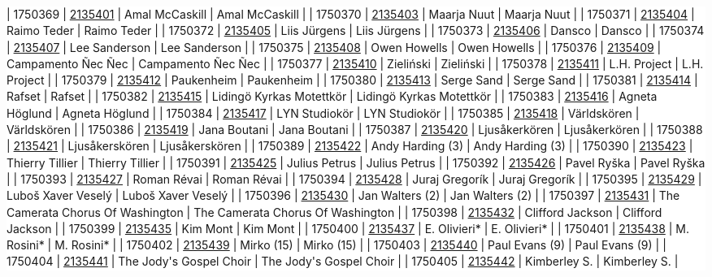 | 1750369 | [2135401](https://www.discogs.com/artist/2135401) | Amal McCaskill | Amal McCaskill |
| 1750370 | [2135403](https://www.discogs.com/artist/2135403) | Maarja Nuut | Maarja Nuut |
| 1750371 | [2135404](https://www.discogs.com/artist/2135404) | Raimo Teder | Raimo Teder |
| 1750372 | [2135405](https://www.discogs.com/artist/2135405) | Liis Jürgens | Liis Jürgens |
| 1750373 | [2135406](https://www.discogs.com/artist/2135406) | Dansco | Dansco |
| 1750374 | [2135407](https://www.discogs.com/artist/2135407) | Lee Sanderson | Lee Sanderson |
| 1750375 | [2135408](https://www.discogs.com/artist/2135408) | Owen Howells | Owen Howells |
| 1750376 | [2135409](https://www.discogs.com/artist/2135409) | Campamento Ñec Ñec | Campamento Ñec Ñec |
| 1750377 | [2135410](https://www.discogs.com/artist/2135410) | Zieliński | Zieliński |
| 1750378 | [2135411](https://www.discogs.com/artist/2135411) | L.H. Project | L.H. Project |
| 1750379 | [2135412](https://www.discogs.com/artist/2135412) | Paukenheim | Paukenheim |
| 1750380 | [2135413](https://www.discogs.com/artist/2135413) | Serge Sand | Serge Sand |
| 1750381 | [2135414](https://www.discogs.com/artist/2135414) | Rafset | Rafset |
| 1750382 | [2135415](https://www.discogs.com/artist/2135415) | Lidingö Kyrkas Motettkör | Lidingö Kyrkas Motettkör |
| 1750383 | [2135416](https://www.discogs.com/artist/2135416) | Agneta Höglund | Agneta Höglund |
| 1750384 | [2135417](https://www.discogs.com/artist/2135417) | LYN Studiokör | LYN Studiokör |
| 1750385 | [2135418](https://www.discogs.com/artist/2135418) | Världskören | Världskören |
| 1750386 | [2135419](https://www.discogs.com/artist/2135419) | Jana Boutani | Jana Boutani |
| 1750387 | [2135420](https://www.discogs.com/artist/2135420) | Ljusåkerkören | Ljusåkerkören |
| 1750388 | [2135421](https://www.discogs.com/artist/2135421) | Ljusåkerskören | Ljusåkerskören |
| 1750389 | [2135422](https://www.discogs.com/artist/2135422) | Andy Harding (3) | Andy Harding (3) |
| 1750390 | [2135423](https://www.discogs.com/artist/2135423) | Thierry Tillier | Thierry Tillier |
| 1750391 | [2135425](https://www.discogs.com/artist/2135425) | Julius Petrus | Julius Petrus |
| 1750392 | [2135426](https://www.discogs.com/artist/2135426) | Pavel Ryška | Pavel Ryška |
| 1750393 | [2135427](https://www.discogs.com/artist/2135427) | Roman Révai | Roman Révai |
| 1750394 | [2135428](https://www.discogs.com/artist/2135428) | Juraj Gregorík | Juraj Gregorík |
| 1750395 | [2135429](https://www.discogs.com/artist/2135429) | Luboš Xaver Veselý | Luboš Xaver Veselý |
| 1750396 | [2135430](https://www.discogs.com/artist/2135430) | Jan Walters (2) | Jan Walters (2) |
| 1750397 | [2135431](https://www.discogs.com/artist/2135431) | The Camerata Chorus Of Washington | The Camerata Chorus Of Washington |
| 1750398 | [2135432](https://www.discogs.com/artist/2135432) | Clifford Jackson | Clifford Jackson |
| 1750399 | [2135435](https://www.discogs.com/artist/2135435) | Kim Mont | Kim Mont |
| 1750400 | [2135437](https://www.discogs.com/artist/2135437) | E. Olivieri* | E. Olivieri* |
| 1750401 | [2135438](https://www.discogs.com/artist/2135438) | M. Rosini* | M. Rosini* |
| 1750402 | [2135439](https://www.discogs.com/artist/2135439) | Mirko (15) | Mirko (15) |
| 1750403 | [2135440](https://www.discogs.com/artist/2135440) | Paul Evans (9) | Paul Evans (9) |
| 1750404 | [2135441](https://www.discogs.com/artist/2135441) | The Jody's Gospel Choir | The Jody's Gospel Choir |
| 1750405 | [2135442](https://www.discogs.com/artist/2135442) | Kimberley S. | Kimberley S. |